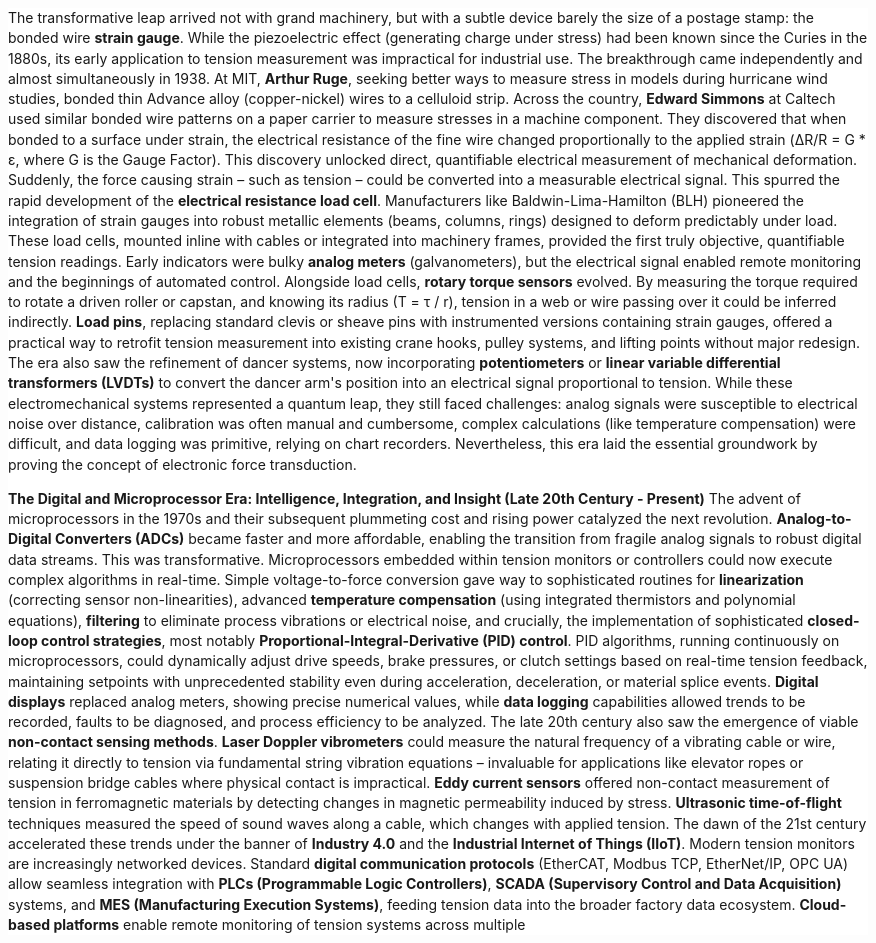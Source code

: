 The transformative leap arrived not with grand machinery, but with a subtle device barely the size of a postage stamp: the bonded wire **strain gauge**. While the piezoelectric effect (generating charge under stress) had been known since the Curies in the 1880s, its early application to tension measurement was impractical for industrial use. The breakthrough came independently and almost simultaneously in 1938. At MIT, **Arthur Ruge**, seeking better ways to measure stress in models during hurricane wind studies, bonded thin Advance alloy (copper-nickel) wires to a celluloid strip. Across the country, **Edward Simmons** at Caltech used similar bonded wire patterns on a paper carrier to measure stresses in a machine component. They discovered that when bonded to a surface under strain, the electrical resistance of the fine wire changed proportionally to the applied strain (ΔR/R = G * ε, where G is the Gauge Factor). This discovery unlocked direct, quantifiable electrical measurement of mechanical deformation. Suddenly, the force causing strain – such as tension – could be converted into a measurable electrical signal. This spurred the rapid development of the **electrical resistance load cell**. Manufacturers like Baldwin-Lima-Hamilton (BLH) pioneered the integration of strain gauges into robust metallic elements (beams, columns, rings) designed to deform predictably under load. These load cells, mounted inline with cables or integrated into machinery frames, provided the first truly objective, quantifiable tension readings. Early indicators were bulky **analog meters** (galvanometers), but the electrical signal enabled remote monitoring and the beginnings of automated control. Alongside load cells, **rotary torque sensors** evolved. By measuring the torque required to rotate a driven roller or capstan, and knowing its radius (T = τ / r), tension in a web or wire passing over it could be inferred indirectly. **Load pins**, replacing standard clevis or sheave pins with instrumented versions containing strain gauges, offered a practical way to retrofit tension measurement into existing crane hooks, pulley systems, and lifting points without major redesign. The era also saw the refinement of dancer systems, now incorporating **potentiometers** or **linear variable differential transformers (LVDTs)** to convert the dancer arm's position into an electrical signal proportional to tension. While these electromechanical systems represented a quantum leap, they still faced challenges: analog signals were susceptible to electrical noise over distance, calibration was often manual and cumbersome, complex calculations (like temperature compensation) were difficult, and data logging was primitive, relying on chart recorders. Nevertheless, this era laid the essential groundwork by proving the concept of electronic force transduction.

**The Digital and Microprocessor Era: Intelligence, Integration, and Insight (Late 20th Century - Present)**
The advent of microprocessors in the 1970s and their subsequent plummeting cost and rising power catalyzed the next revolution. **Analog-to-Digital Converters (ADCs)** became faster and more affordable, enabling the transition from fragile analog signals to robust digital data streams. This was transformative. Microprocessors embedded within tension monitors or controllers could now execute complex algorithms in real-time. Simple voltage-to-force conversion gave way to sophisticated routines for **linearization** (correcting sensor non-linearities), advanced **temperature compensation** (using integrated thermistors and polynomial equations), **filtering** to eliminate process vibrations or electrical noise, and crucially, the implementation of sophisticated **closed-loop control strategies**, most notably **Proportional-Integral-Derivative (PID) control**. PID algorithms, running continuously on microprocessors, could dynamically adjust drive speeds, brake pressures, or clutch settings based on real-time tension feedback, maintaining setpoints with unprecedented stability even during acceleration, deceleration, or material splice events. **Digital displays** replaced analog meters, showing precise numerical values, while **data logging** capabilities allowed trends to be recorded, faults to be diagnosed, and process efficiency to be analyzed. The late 20th century also saw the emergence of viable **non-contact sensing methods**. **Laser Doppler vibrometers** could measure the natural frequency of a vibrating cable or wire, relating it directly to tension via fundamental string vibration equations – invaluable for applications like elevator ropes or suspension bridge cables where physical contact is impractical. **Eddy current sensors** offered non-contact measurement of tension in ferromagnetic materials by detecting changes in magnetic permeability induced by stress. **Ultrasonic time-of-flight** techniques measured the speed of sound waves along a cable, which changes with applied tension. The dawn of the 21st century accelerated these trends under the banner of **Industry 4.0** and the **Industrial Internet of Things (IIoT)**. Modern tension monitors are increasingly networked devices. Standard **digital communication protocols** (EtherCAT, Modbus TCP, EtherNet/IP, OPC UA) allow seamless integration with **PLCs (Programmable Logic Controllers)**, **SCADA (Supervisory Control and Data Acquisition)** systems, and **MES (Manufacturing Execution Systems)**, feeding tension data into the broader factory data ecosystem. **Cloud-based platforms** enable remote monitoring of tension systems across multiple
